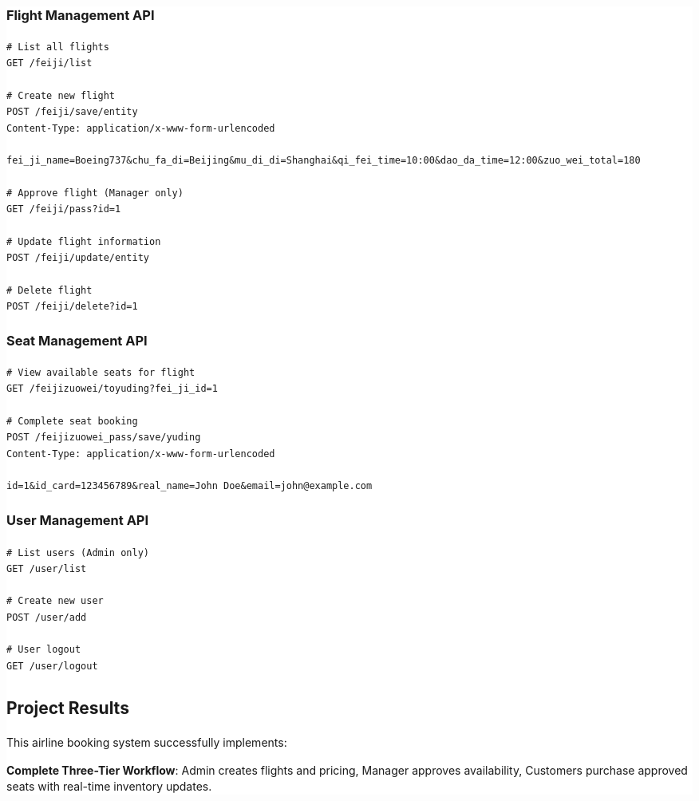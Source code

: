 ### Flight Management API
```http
# List all flights
GET /feiji/list

# Create new flight
POST /feiji/save/entity
Content-Type: application/x-www-form-urlencoded

fei_ji_name=Boeing737&chu_fa_di=Beijing&mu_di_di=Shanghai&qi_fei_time=10:00&dao_da_time=12:00&zuo_wei_total=180

# Approve flight (Manager only)
GET /feiji/pass?id=1

# Update flight information
POST /feiji/update/entity

# Delete flight
POST /feiji/delete?id=1
```

### Seat Management API
```http
# View available seats for flight
GET /feijizuowei/toyuding?fei_ji_id=1

# Complete seat booking
POST /feijizuowei_pass/save/yuding
Content-Type: application/x-www-form-urlencoded

id=1&id_card=123456789&real_name=John Doe&email=john@example.com
```

### User Management API
```http
# List users (Admin only)
GET /user/list

# Create new user
POST /user/add

# User logout
GET /user/logout
```

## Project Results

This airline booking system successfully implements:

**Complete Three-Tier Workflow**: Admin creates flights and pricing, Manager approves availability, Customers purchase approved seats with real-time inventory updates.
